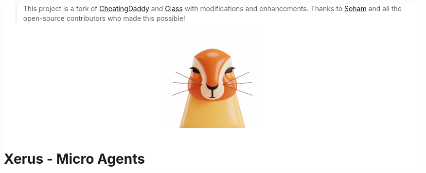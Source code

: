 > This project is a fork of [CheatingDaddy](https://github.com/sohzm/cheating-daddy) and [Glass](https://github.com/dev-pickle/glass) with modifications and enhancements. Thanks to [Soham](https://x.com/soham_btw) and all the open-source contributors who made this possible!

<div align="center">
  <img src="product_images/logo.png" alt="Xerus Logo" width="200"/>
</div>

# Xerus - Micro Agents
